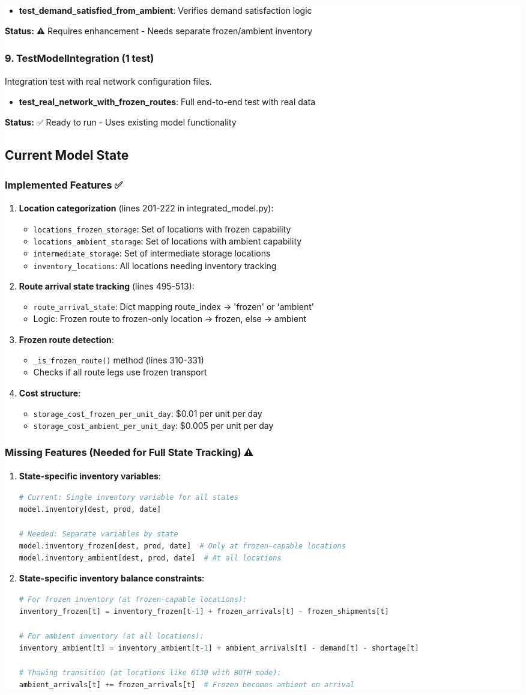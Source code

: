 - **test_demand_satisfied_from_ambient**: Verifies demand satisfaction logic

**Status:** ⚠️ Requires enhancement - Needs separate frozen/ambient inventory

### 9. TestModelIntegration (1 test)
Integration test with real network configuration files.

- **test_real_network_with_frozen_routes**: Full end-to-end test with real data

**Status:** ✅ Ready to run - Uses existing model functionality

## Current Model State

### Implemented Features ✅

1. **Location categorization** (lines 201-222 in integrated_model.py):
   - `locations_frozen_storage`: Set of locations with frozen capability
   - `locations_ambient_storage`: Set of locations with ambient capability
   - `intermediate_storage`: Set of intermediate storage locations
   - `inventory_locations`: All locations needing inventory tracking

2. **Route arrival state tracking** (lines 495-513):
   - `route_arrival_state`: Dict mapping route_index → 'frozen' or 'ambient'
   - Logic: Frozen route to frozen-only location → frozen, else → ambient

3. **Frozen route detection**:
   - `_is_frozen_route()` method (lines 310-331)
   - Checks if all route legs use frozen transport

4. **Cost structure**:
   - `storage_cost_frozen_per_unit_day`: $0.01 per unit per day
   - `storage_cost_ambient_per_unit_day`: $0.005 per unit per day

### Missing Features (Needed for Full State Tracking) ⚠️

1. **State-specific inventory variables**:
   ```python
   # Current: Single inventory variable for all states
   model.inventory[dest, prod, date]

   # Needed: Separate variables by state
   model.inventory_frozen[dest, prod, date]  # Only at frozen-capable locations
   model.inventory_ambient[dest, prod, date]  # At all locations
   ```

2. **State-specific inventory balance constraints**:
   ```python
   # For frozen inventory (at frozen-capable locations):
   inventory_frozen[t] = inventory_frozen[t-1] + frozen_arrivals[t] - frozen_shipments[t]

   # For ambient inventory (at all locations):
   inventory_ambient[t] = inventory_ambient[t-1] + ambient_arrivals[t] - demand[t] - shortage[t]

   # Thawing transition (at locations like 6130 with BOTH mode):
   ambient_arrivals[t] += frozen_arrivals[t]  # Frozen becomes ambient on arrival
   ```
